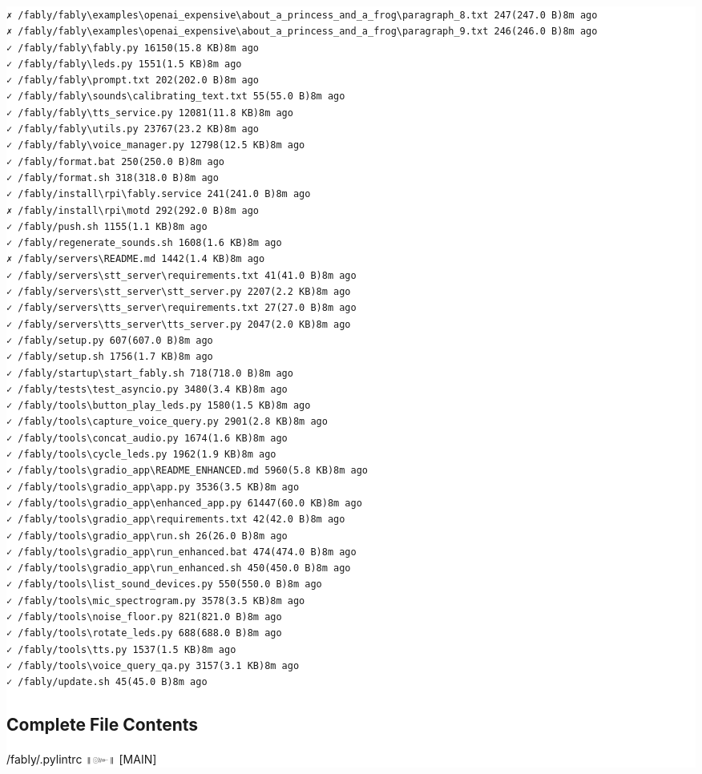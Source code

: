 ```
✗ /fably/fably\examples\openai_expensive\about_a_princess_and_a_frog\paragraph_8.txt 247(247.0 B)8m ago
✗ /fably/fably\examples\openai_expensive\about_a_princess_and_a_frog\paragraph_9.txt 246(246.0 B)8m ago
✓ /fably/fably\fably.py 16150(15.8 KB)8m ago
✓ /fably/fably\leds.py 1551(1.5 KB)8m ago
✓ /fably/fably\prompt.txt 202(202.0 B)8m ago
✓ /fably/fably\sounds\calibrating_text.txt 55(55.0 B)8m ago
✓ /fably/fably\tts_service.py 12081(11.8 KB)8m ago
✓ /fably/fably\utils.py 23767(23.2 KB)8m ago
✓ /fably/fably\voice_manager.py 12798(12.5 KB)8m ago
✓ /fably/format.bat 250(250.0 B)8m ago
✓ /fably/format.sh 318(318.0 B)8m ago
✓ /fably/install\rpi\fably.service 241(241.0 B)8m ago
✗ /fably/install\rpi\motd 292(292.0 B)8m ago
✓ /fably/push.sh 1155(1.1 KB)8m ago
✓ /fably/regenerate_sounds.sh 1608(1.6 KB)8m ago
✗ /fably/servers\README.md 1442(1.4 KB)8m ago
✓ /fably/servers\stt_server\requirements.txt 41(41.0 B)8m ago
✓ /fably/servers\stt_server\stt_server.py 2207(2.2 KB)8m ago
✓ /fably/servers\tts_server\requirements.txt 27(27.0 B)8m ago
✓ /fably/servers\tts_server\tts_server.py 2047(2.0 KB)8m ago
✓ /fably/setup.py 607(607.0 B)8m ago
✓ /fably/setup.sh 1756(1.7 KB)8m ago
✓ /fably/startup\start_fably.sh 718(718.0 B)8m ago
✓ /fably/tests\test_asyncio.py 3480(3.4 KB)8m ago
✓ /fably/tools\button_play_leds.py 1580(1.5 KB)8m ago
✓ /fably/tools\capture_voice_query.py 2901(2.8 KB)8m ago
✓ /fably/tools\concat_audio.py 1674(1.6 KB)8m ago
✓ /fably/tools\cycle_leds.py 1962(1.9 KB)8m ago
✓ /fably/tools\gradio_app\README_ENHANCED.md 5960(5.8 KB)8m ago
✓ /fably/tools\gradio_app\app.py 3536(3.5 KB)8m ago
✓ /fably/tools\gradio_app\enhanced_app.py 61447(60.0 KB)8m ago
✓ /fably/tools\gradio_app\requirements.txt 42(42.0 B)8m ago
✓ /fably/tools\gradio_app\run.sh 26(26.0 B)8m ago
✓ /fably/tools\gradio_app\run_enhanced.bat 474(474.0 B)8m ago
✓ /fably/tools\gradio_app\run_enhanced.sh 450(450.0 B)8m ago
✓ /fably/tools\list_sound_devices.py 550(550.0 B)8m ago
✓ /fably/tools\mic_spectrogram.py 3578(3.5 KB)8m ago
✓ /fably/tools\noise_floor.py 821(821.0 B)8m ago
✓ /fably/tools\rotate_leds.py 688(688.0 B)8m ago
✓ /fably/tools\tts.py 1537(1.5 KB)8m ago
✓ /fably/tools\voice_query_qa.py 3157(3.1 KB)8m ago
✓ /fably/update.sh 45(45.0 B)8m ago
```


## Complete File Contents

/fably/.pylintrc 
॥๛॥
[MAIN]
